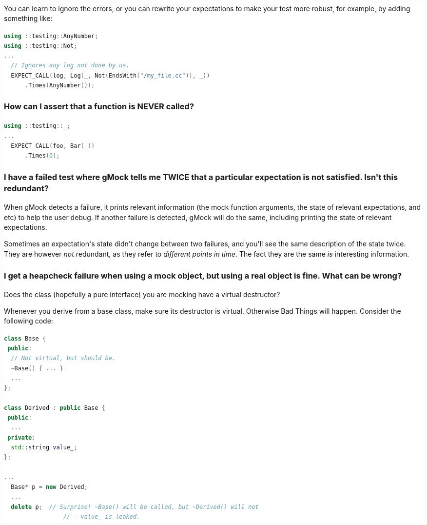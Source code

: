 You can learn to ignore the errors, or you can rewrite your expectations to make
your test more robust, for example, by adding something like:

```cpp
using ::testing::AnyNumber;
using ::testing::Not;
...
  // Ignores any log not done by us.
  EXPECT_CALL(log, Log(_, Not(EndsWith("/my_file.cc")), _))
      .Times(AnyNumber());
```

### How can I assert that a function is NEVER called?

```cpp
using ::testing::_;
...
  EXPECT_CALL(foo, Bar(_))
      .Times(0);
```



### I have a failed test where gMock tells me TWICE that a particular expectation is not satisfied. Isn't this redundant?

When gMock detects a failure, it prints relevant information (the mock function
arguments, the state of relevant expectations, and etc) to help the user debug.
If another failure is detected, gMock will do the same, including printing the
state of relevant expectations.

Sometimes an expectation's state didn't change between two failures, and you'll
see the same description of the state twice. They are however *not* redundant,
as they refer to *different points in time*. The fact they are the same *is*
interesting information.

### I get a heapcheck failure when using a mock object, but using a real object is fine. What can be wrong?

Does the class (hopefully a pure interface) you are mocking have a virtual
destructor?

Whenever you derive from a base class, make sure its destructor is virtual.
Otherwise Bad Things will happen. Consider the following code:

```cpp
class Base {
 public:
  // Not virtual, but should be.
  ~Base() { ... }
  ...
};

class Derived : public Base {
 public:
  ...
 private:
  std::string value_;
};

...
  Base* p = new Derived;
  ...
  delete p;  // Surprise! ~Base() will be called, but ~Derived() will not
                 // - value_ is leaked.
```
